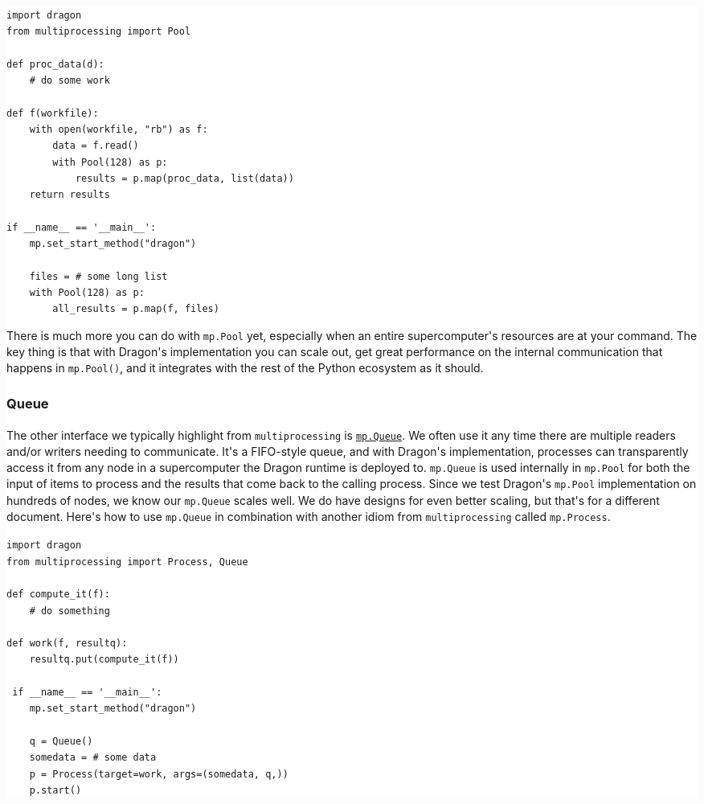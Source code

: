     import dragon
    from multiprocessing import Pool

    def proc_data(d):
        # do some work

    def f(workfile):
        with open(workfile, "rb") as f:
            data = f.read()
            with Pool(128) as p:
                results = p.map(proc_data, list(data))
        return results

    if __name__ == '__main__':
        mp.set_start_method("dragon")

        files = # some long list
        with Pool(128) as p:
            all_results = p.map(f, files)

There is much more you can do with `mp.Pool` yet, especially when an entire supercomputer's resources are at your command. The key thing is that with Dragon's
implementation you can scale out, get great performance on the internal communication that happens in `mp.Pool()`, and it integrates with the rest of the Python
ecosystem as it should.

### Queue
The other interface we typically highlight from `multiprocessing` is [`mp.Queue`](https://docs.python.org/3/library/multiprocessing.html#multiprocessing.Queue).
We often use it any time there are multiple readers and/or writers needing to communicate. It's a FIFO-style queue, and with Dragon's implementation, processes
can transparently access it from any node in a supercomputer the Dragon runtime is deployed to. `mp.Queue` is used internally in `mp.Pool` for both the input of
items to process and the results that come back to the calling process. Since we test Dragon's `mp.Pool` implementation on hundreds of nodes, we know our `mp.Queue`
scales well. We do have designs for even better scaling, but that's for a different document. Here's how to use `mp.Queue` in combination with another idiom from
`multiprocessing` called `mp.Process`.

    import dragon
    from multiprocessing import Process, Queue

    def compute_it(f):
        # do something

    def work(f, resultq):
        resultq.put(compute_it(f))

     if __name__ == '__main__':
        mp.set_start_method("dragon")

        q = Queue()
        somedata = # some data
        p = Process(target=work, args=(somedata, q,))
        p.start()
